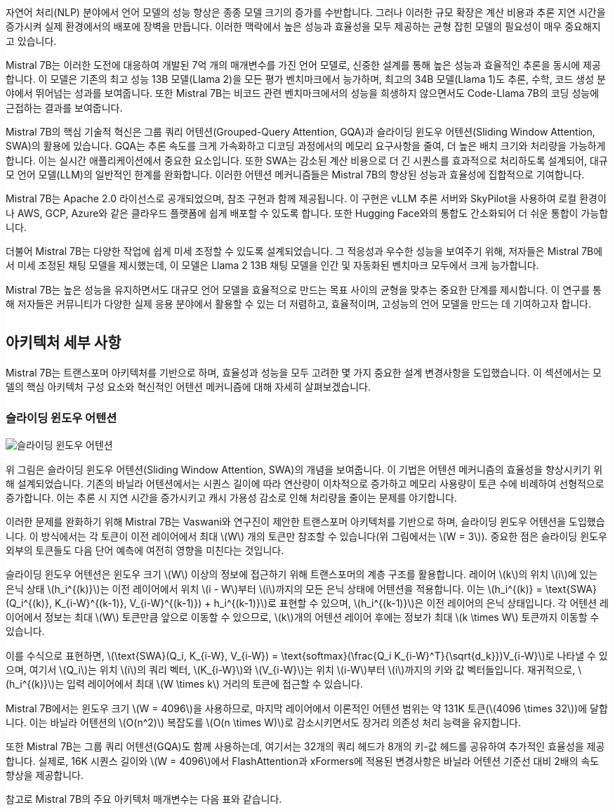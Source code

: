 자연어 처리(NLP) 분야에서 언어 모델의 성능 향상은 종종 모델 크기의 증가를 수반합니다. 그러나 이러한 규모 확장은 계산 비용과 추론 지연 시간을 증가시켜 실제 환경에서의 배포에 장벽을 만듭니다. 이러한 맥락에서 높은 성능과 효율성을 모두 제공하는 균형 잡힌 모델의 필요성이 매우 중요해지고 있습니다.

Mistral 7B는 이러한 도전에 대응하여 개발된 7억 개의 매개변수를 가진 언어 모델로, 신중한 설계를 통해 높은 성능과 효율적인 추론을 동시에 제공합니다. 이 모델은 기존의 최고 성능 13B 모델(Llama 2)을 모든 평가 벤치마크에서 능가하며, 최고의 34B 모델(Llama 1)도 추론, 수학, 코드 생성 분야에서 뛰어넘는 성과를 보여줍니다. 또한 Mistral 7B는 비코드 관련 벤치마크에서의 성능을 희생하지 않으면서도 Code-Llama 7B의 코딩 성능에 근접하는 결과를 보여줍니다.

Mistral 7B의 핵심 기술적 혁신은 그룹 쿼리 어텐션(Grouped-Query Attention, GQA)과 슬라이딩 윈도우 어텐션(Sliding Window Attention, SWA)의 활용에 있습니다. GQA는 추론 속도를 크게 가속화하고 디코딩 과정에서의 메모리 요구사항을 줄여, 더 높은 배치 크기와 처리량을 가능하게 합니다. 이는 실시간 애플리케이션에서 중요한 요소입니다. 또한 SWA는 감소된 계산 비용으로 더 긴 시퀀스를 효과적으로 처리하도록 설계되어, 대규모 언어 모델(LLM)의 일반적인 한계를 완화합니다. 이러한 어텐션 메커니즘들은 Mistral 7B의 향상된 성능과 효율성에 집합적으로 기여합니다.

Mistral 7B는 Apache 2.0 라이선스로 공개되었으며, 참조 구현과 함께 제공됩니다. 이 구현은 vLLM 추론 서버와 SkyPilot을 사용하여 로컬 환경이나 AWS, GCP, Azure와 같은 클라우드 플랫폼에 쉽게 배포할 수 있도록 합니다. 또한 Hugging Face와의 통합도 간소화되어 더 쉬운 통합이 가능합니다.

더불어 Mistral 7B는 다양한 작업에 쉽게 미세 조정할 수 있도록 설계되었습니다. 그 적응성과 우수한 성능을 보여주기 위해, 저자들은 Mistral 7B에서 미세 조정된 채팅 모델을 제시했는데, 이 모델은 Llama 2 13B 채팅 모델을 인간 및 자동화된 벤치마크 모두에서 크게 능가합니다.

Mistral 7B는 높은 성능을 유지하면서도 대규모 언어 모델을 효율적으로 만드는 목표 사이의 균형을 맞추는 중요한 단계를 제시합니다. 이 연구를 통해 저자들은 커뮤니티가 다양한 실제 응용 분야에서 활용할 수 있는 더 저렴하고, 효율적이며, 고성능의 언어 모델을 만드는 데 기여하고자 합니다.

## 아키텍처 세부 사항

Mistral 7B는 트랜스포머 아키텍처를 기반으로 하며, 효율성과 성능을 모두 고려한 몇 가지 중요한 설계 변경사항을 도입했습니다. 이 섹션에서는 모델의 핵심 아키텍처 구성 요소와 혁신적인 어텐션 메커니즘에 대해 자세히 살펴보겠습니다.

### 슬라이딩 윈도우 어텐션

![슬라이딩 윈도우 어텐션](https://ar5iv.labs.arxiv.org//html/2310.06825/assets/x1.png)

위 그림은 슬라이딩 윈도우 어텐션(Sliding Window Attention, SWA)의 개념을 보여줍니다. 이 기법은 어텐션 메커니즘의 효율성을 향상시키기 위해 설계되었습니다. 기존의 바닐라 어텐션에서는 시퀀스 길이에 따라 연산량이 이차적으로 증가하고 메모리 사용량이 토큰 수에 비례하여 선형적으로 증가합니다. 이는 추론 시 지연 시간을 증가시키고 캐시 가용성 감소로 인해 처리량을 줄이는 문제를 야기합니다.

이러한 문제를 완화하기 위해 Mistral 7B는 Vaswani와 연구진이 제안한 트랜스포머 아키텍처를 기반으로 하며, 슬라이딩 윈도우 어텐션을 도입했습니다. 이 방식에서는 각 토큰이 이전 레이어에서 최대 \\(W\\) 개의 토큰만 참조할 수 있습니다(위 그림에서는 \\(W = 3\\)). 중요한 점은 슬라이딩 윈도우 외부의 토큰들도 다음 단어 예측에 여전히 영향을 미친다는 것입니다.

슬라이딩 윈도우 어텐션은 윈도우 크기 \\(W\\) 이상의 정보에 접근하기 위해 트랜스포머의 계층 구조를 활용합니다. 레이어 \\(k\\)의 위치 \\(i\\)에 있는 은닉 상태 \\(h_i^{(k)}\\)는 이전 레이어에서 위치 \\(i - W\\)부터 \\(i\\)까지의 모든 은닉 상태에 어텐션을 적용합니다. 이는 \\(h_i^{(k)} = \text{SWA}(Q_i^{(k)}, K_{i-W}^{(k-1)}, V_{i-W}^{(k-1)}) + h_i^{(k-1)}\\)로 표현할 수 있으며, \\(h_i^{(k-1)}\\)은 이전 레이어의 은닉 상태입니다. 각 어텐션 레이어에서 정보는 최대 \\(W\\) 토큰만큼 앞으로 이동할 수 있으므로, \\(k\\)개의 어텐션 레이어 후에는 정보가 최대 \\(k \times W\\) 토큰까지 이동할 수 있습니다.

이를 수식으로 표현하면, \\(\text{SWA}(Q_i, K_{i-W}, V_{i-W}) = \text{softmax}(\frac{Q_i K_{i-W}^T}{\sqrt{d_k}})V_{i-W}\\)로 나타낼 수 있으며, 여기서 \\(Q_i\\)는 위치 \\(i\\)의 쿼리 벡터, \\(K_{i-W}\\)와 \\(V_{i-W}\\)는 위치 \\(i-W\\)부터 \\(i\\)까지의 키와 값 벡터들입니다. 재귀적으로, \\(h_i^{(k)}\\)는 입력 레이어에서 최대 \\(W \times k\\) 거리의 토큰에 접근할 수 있습니다.

Mistral 7B에서는 윈도우 크기 \\(W = 4096\\)을 사용하므로, 마지막 레이어에서 이론적인 어텐션 범위는 약 131K 토큰(\\(4096 \times 32\\))에 달합니다. 이는 바닐라 어텐션의 \\(O(n^2)\\) 복잡도를 \\(O(n \times W)\\)로 감소시키면서도 장거리 의존성 처리 능력을 유지합니다.

또한 Mistral 7B는 그룹 쿼리 어텐션(GQA)도 함께 사용하는데, 여기서는 32개의 쿼리 헤드가 8개의 키-값 헤드를 공유하여 추가적인 효율성을 제공합니다. 실제로, 16K 시퀀스 길이와 \\(W = 4096\\)에서 FlashAttention과 xFormers에 적용된 변경사항은 바닐라 어텐션 기준선 대비 2배의 속도 향상을 제공합니다.

참고로 Mistral 7B의 주요 아키텍처 매개변수는 다음 표와 같습니다.
